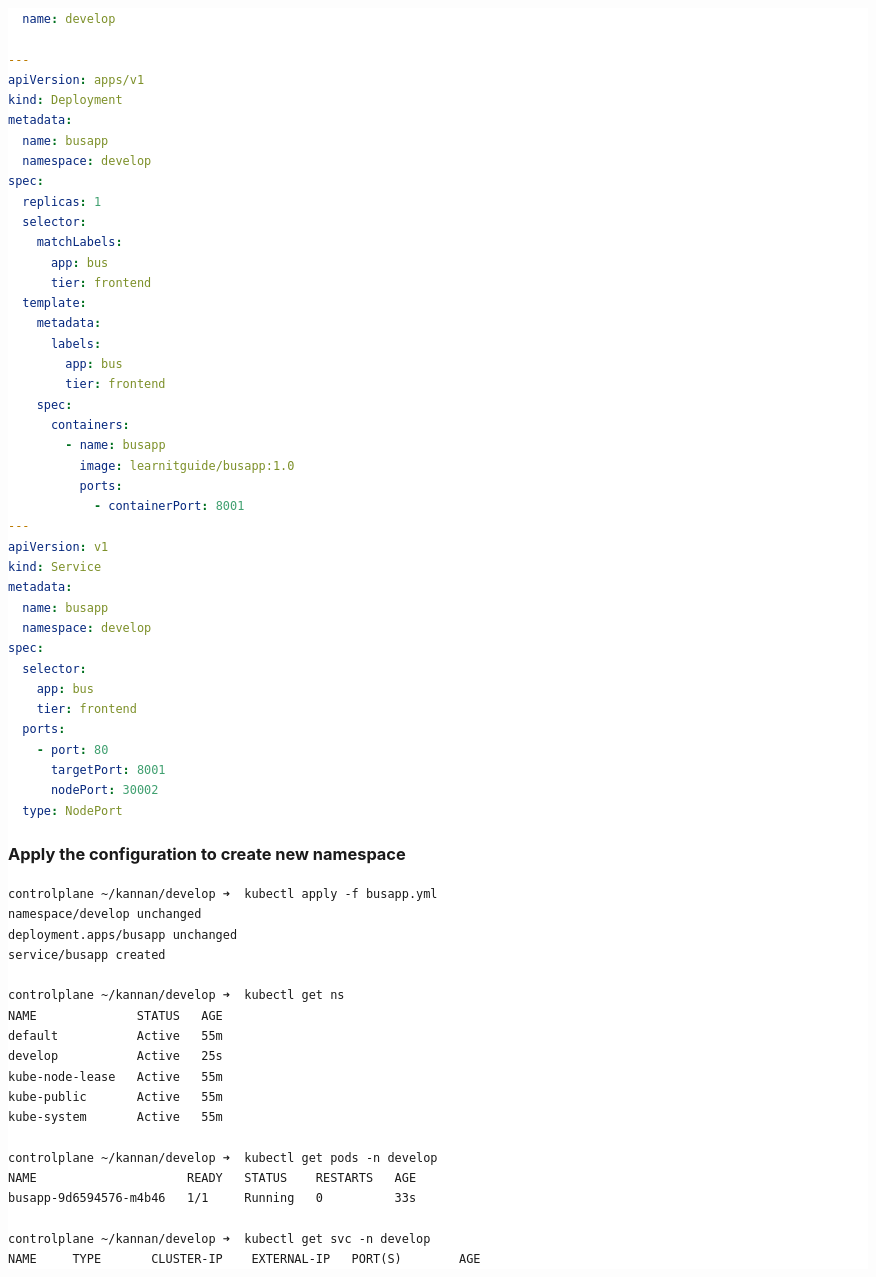 ```yaml
  name: develop

---
apiVersion: apps/v1
kind: Deployment
metadata:
  name: busapp
  namespace: develop
spec:
  replicas: 1
  selector:
    matchLabels:
      app: bus
      tier: frontend
  template:
    metadata:
      labels:
        app: bus
        tier: frontend
    spec:
      containers:
        - name: busapp
          image: learnitguide/busapp:1.0
          ports:
            - containerPort: 8001
---
apiVersion: v1
kind: Service
metadata:
  name: busapp
  namespace: develop
spec:
  selector:
    app: bus
    tier: frontend
  ports:
    - port: 80
      targetPort: 8001
      nodePort: 30002
  type: NodePort
```
### Apply the configuration to create new namespace
```
controlplane ~/kannan/develop ➜  kubectl apply -f busapp.yml 
namespace/develop unchanged
deployment.apps/busapp unchanged
service/busapp created

controlplane ~/kannan/develop ➜  kubectl get ns
NAME              STATUS   AGE
default           Active   55m
develop           Active   25s
kube-node-lease   Active   55m
kube-public       Active   55m
kube-system       Active   55m

controlplane ~/kannan/develop ➜  kubectl get pods -n develop
NAME                     READY   STATUS    RESTARTS   AGE
busapp-9d6594576-m4b46   1/1     Running   0          33s

controlplane ~/kannan/develop ➜  kubectl get svc -n develop
NAME     TYPE       CLUSTER-IP    EXTERNAL-IP   PORT(S)        AGE
```